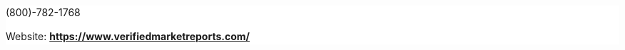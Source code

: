 (800)-782-1768</p><p>Website: <strong><a href="https://www.verifiedmarketreports.com/">https://www.verifiedmarketreports.com/</a></strong></p>

